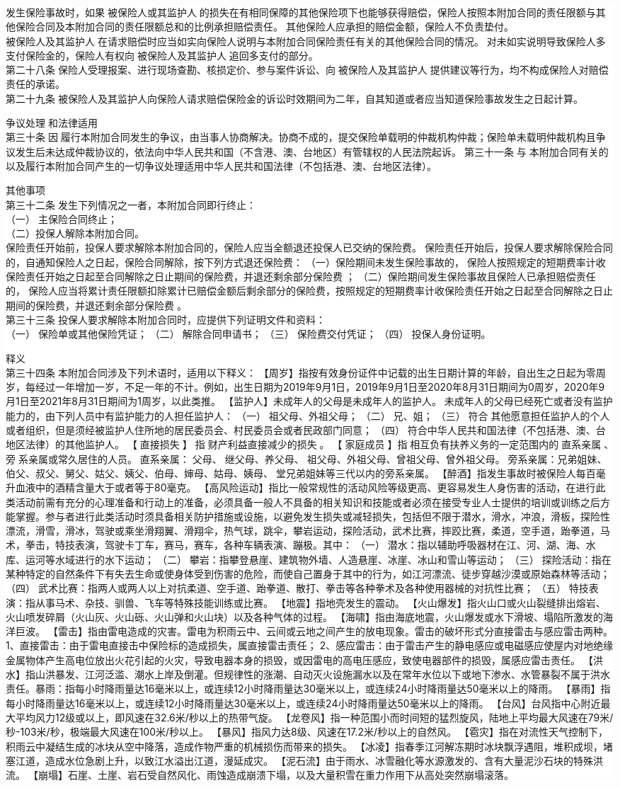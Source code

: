 发生保险事故时，如果  被保险人或其监护人  的损失在有相同保障的其他保险项下也能够获得赔偿，保险人按照本附加合同的责任限额与其他保险合同及本附加合同的责任限额总和的比例承担赔偿责任。  其他保险人应承担的赔偿金额，保险人不负责垫付。   
被保险人及其监护人 在请求赔偿时应当如实向保险人说明与本附加合同保险责任有关的其他保险合同的情况。 对未如实说明导致保险人多支付保险金的，保险人有权向  被保险人及其监护人  追回多支付的部分。  
第二十八条      保险人受理报案、进行现场查勘、核损定价、参与案件诉讼、向  被保险人及其监护人  提供建议等行为，均不构成保险人对赔偿责任的承诺。  
第二十九条      被保险人及其监护人向保险人请求赔偿保险金的诉讼时效期间为二年，自其知道或者应当知道保险事故发生之日起计算。 
   
争议处理  和法律适用  
第三十条      因 履行本附加合同发生的争议，由当事人协商解决。协商不成的，提交保险单载明的仲裁机构仲裁；保险单未载明仲裁机构且争议发生后未达成仲裁协议的，依法向中华人民共和国（不含港、澳、台地区）有管辖权的人民法院起诉。 
第三十一条      与 本附加合同有关的以及履行本附加合同产生的一切争议处理适用中华人民共和国法律（不包括港、澳、台地区法律）。 
   
其他事项   
第三十二条      发生下列情况之一者，本附加合同即行终止：  
（一） 主保险合同终止；  
（二）投保人解除本附加合同。  
保险责任开始前，投保人要求解除本附加合同的，保险人应当全额退还投保人已交纳的保险费。 
保险责任开始后，投保人要求解除保险合同的，自通知保险人之日起，保险合同解除，按下列方式退还保险费： 
（一）保险期间未发生保险事故的， 保险人按照规定的短期费率计收保险责任开始之日起至合同解除之日止期间的保险费，并退还剩余部分保险费  ； 
（二）保险期间发生保险事故且保险人已承担赔偿责任的， 保险人应当将累计责任限额扣除累计已赔偿金额后剩余部分的保险费，按照规定的短期费率计收保险责任开始之日起至合同解除之日止期间的保险费，并退还剩余部分保险费  。  
第三十三条      投保人要求解除本附加合同时，应提供下列证明文件和资料：   
（一）    保险单或其他保险凭证； 
（二）    解除合同申请书； 
（三）    保险费交付凭证； 
（四）    投保人身份证明。 
  
释义   
第三十四条      本附加合同涉及下列术语时，适用以下释义： 
【周岁】指按有效身份证件中记载的出生日期计算的年龄，自出生之日起为零周岁，每经过一年增加一岁，不足一年的不计。例如，出生日期为2019年9月1日，2019年9月1日至2020年8月31日期间为0周岁，2020年9月1日至2021年8月31日期间为1周岁，以此类推。 
【监护人】未成年人的父母是未成年人的监护人。 
未成年人的父母已经死亡或者没有监护能力的，由下列人员中有监护能力的人担任监护人： 
（一）    祖父母、外祖父母； 
（二）    兄、姐； 
（三）    符合 其他愿意担任监护人的个人或者组织，但是须经被监护人住所地的居民委员会、村民委员会或者民政部门同意； 
（四）    符合中华人民共和国法律（不包括港、澳、台地区法律）的其他监护人。 
【 直接损失 】  指 财产利益直接减少的损失 。 
【 家庭成员 】指 相互负有扶养义务的一定范围内的 直系亲属   、旁 系亲属或常久居住的人员。 
直系亲属： 父母、 继父母、养父母、 祖父母、外祖父母、曾祖父母、曾外祖父母。 
旁系亲属：兄弟姐妹、 伯父、叔父、舅父、姑父、姨父、伯母、婶母、姑母、姨母、 堂兄弟姐妹等三代以内的旁系亲属。 
【醉酒】指发生事故时被保险人每百毫升血液中的酒精含量大于或者等于80毫克。 
【高风险运动】指比一般常规性的活动风险等级更高、更容易发生人身伤害的活动，在进行此类活动前需有充分的心理准备和行动上的准备，必须具备一般人不具备的相关知识和技能或者必须在接受专业人士提供的培训或训练之后方能掌握。参与者进行此类活动时须具备相关防护措施或设施，以避免发生损失或减轻损失，包括但不限于潜水，滑水，冲浪，滑板，探险性漂流，滑雪，滑冰，驾驶或乘坐滑翔翼、滑翔伞，热气球，跳伞，攀岩运动，探险活动，武术比赛，摔跤比赛，柔道，空手道，跆拳道，马术，拳击，特技表演，驾驶卡丁车，赛马，赛车，各种车辆表演、蹦极。其中： 
（一）    潜水：指以辅助呼吸器材在江、河、湖、海、水库、运河等水域进行的水下运动； 
（二）    攀岩：指攀登悬崖、建筑物外墙、人造悬崖、冰崖、冰山和雪山等运动； 
（三）    探险活动：指在某种特定的自然条件下有失去生命或使身体受到伤害的危险，而使自己置身于其中的行为，如江河漂流、徒步穿越沙漠或原始森林等活动； 
（四）    武术比赛：指两人或两人以上对抗柔道、空手道、跆拳道、散打、拳击等各种拳术及各种使用器械的对抗性比赛； 
（五）    特技表演：指从事马术、杂技、驯兽、飞车等特殊技能训练或比赛。 
【地震】指地壳发生的震动。 
【火山爆发】指火山口或火山裂缝排出熔岩、火山喷发碎屑（火山灰、火山砾、火山弹和火山块）以及各种气体的过程。 
【海啸】指由海底地震，火山爆发或水下滑坡、塌陷所激发的海洋巨波。 
【雷击】指由雷电造成的灾害。雷电为积雨云中、云间或云地之间产生的放电现象。雷击的破坏形式分直接雷击与感应雷击两种。 
1、直接雷击：由于雷电直接击中保险标的造成损失，属直接雷击责任； 
2、感应雷击：由于雷击产生的静电感应或电磁感应使屋内对地绝缘金属物体产生高电位放出火花引起的火灾，导致电器本身的损毁，或因雷电的高电压感应，致使电器部件的损毁，属感应雷击责任。 
【洪水】指山洪暴发、江河泛滥、潮水上岸及倒灌。但规律性的涨潮、自动灭火设施漏水以及在常年水位以下或地下渗水、水管暴裂不属于洪水责任。暴雨：指每小时降雨量达16毫米以上，或连续12小时降雨量达30毫米以上，或连续24小时降雨量达50毫米以上的降雨。 
【暴雨】指每小时降雨量达16毫米以上，或连续12小时降雨量达30毫米以上，或连续24小时降雨量达50毫米以上的降雨。 
【台风】台风指中心附近最大平均风力12级或以上，即风速在32.6米/秒以上的热带气旋。 
【龙卷风】指一种范围小而时间短的猛烈旋风，陆地上平均最大风速在79米/秒-103米/秒，极端最大风速在100米/秒以上。 
【暴风】指风力达8级、风速在17.2米/秒以上的自然风。 
【雹灾】指在对流性天气控制下，积雨云中凝结生成的冰块从空中降落，造成作物严重的机械损伤而带来的损失。 
【冰凌】指春季江河解冻期时冰块飘浮遇阻，堆积成坝，堵塞江道，造成水位急剧上升，以致江水溢出江道，漫延成灾。 
【泥石流】由于雨水、冰雪融化等水源激发的、含有大量泥沙石块的特殊洪流。 
【崩塌】石崖、土崖、岩石受自然风化、雨蚀造成崩溃下塌，以及大量积雪在重力作用下从高处突然崩塌滚落。 